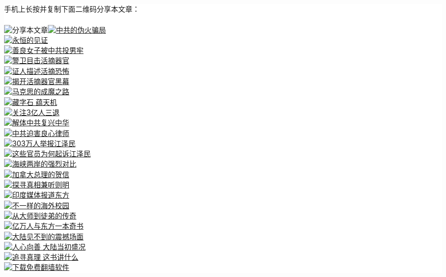 ####
手机上长按并复制下面二维码分享本文章：<br><br><img src="http://www.hehaibao.com/qr/index.php?m=1&e=L&p=10&t=&d=https://github.com/asdfghy6/djy/blob/master/gb/12/10/26/n3714793.md%231" title="分享本文章"></td><td VALIGN=TOP><a href="https://github.com/asdfghy6/djy/blob/master/gb/16/1/21/n4622075.md?dfh#1" target="_blank"><img src="https://raw.githubusercontent.com/asdfghy6/djy/master/gb/300/wei-f1.jpg" title="中共的伪火骗局"  alt="中共的伪火骗局"></a><br><a href="https://github.com/asdfghy6/yh/blob/master/README.md?dfh#1" target="_blank"><img src="https://raw.githubusercontent.com/asdfghy6/djy/master/gb/300/yong-h.jpg" title="永恒的见证"  alt="永恒的见证"></a><br><a href="https://github.com/asdfghy6/djy/blob/master/gb/13/9/29/n3974789.md?dfh#1" target="_blank"><img src="https://raw.githubusercontent.com/asdfghy6/djy/master/gb/300/shang-lnz.jpg" title="善良女子被中共投男牢"  alt="善良女子被中共投男牢"></a><br><a href="https://github.com/asdfghy6/djy/blob/master/gb/16/3/16/n4663449.md?dfh#1" target="_blank"><img src="https://raw.githubusercontent.com/asdfghy6/djy/master/gb/300/huo-z3.jpg" title="警卫目击活摘器官"  alt="警卫目击活摘器官"></a><br><a href="https://github.com/asdfghy6/djy/blob/master/gb/16/8/7/n8177641.md?dfh#1" target="_blank"><img src="https://raw.githubusercontent.com/asdfghy6/djy/master/gb/300/huo-z4.jpg" title="证人描述活摘恐怖"  alt="证人描述活摘恐怖"></a><br><a href="https://github.com/asdfghy6/djy/blob/master/gb/10/4/19/n2881569.md?dfh#1" target="_blank"><img src="https://raw.githubusercontent.com/asdfghy6/djy/master/gb/300/huo-z1.jpg" title="揭开活摘器官黑幕"  alt="揭开活摘器官黑幕"></a><br><a href="https://github.com/asdfghy6/djy/blob/master/gb/10/11/7/n3077476.md?dfh#1" target="_blank"><img src="https://raw.githubusercontent.com/asdfghy6/djy/master/gb/300/ma-ks.jpg" title="马克思的成魔之路"  alt="马克思的成魔之路"></a><br><a href="https://github.com/asdfghy6/djy/blob/master/gb/14/6/9/n4173977.md?dfh#1" target="_blank"><img src="https://raw.githubusercontent.com/asdfghy6/djy/master/gb/300/chang-zs.jpg" title="藏字石 蕴天机"  alt="藏字石 蕴天机"></a><br><a href="https://github.com/asdfghy6/djy/blob/master/gb/18/5/10/n10381511.md?dfh#1" target="_blank"><img src="https://raw.githubusercontent.com/asdfghy6/djy/master/gb/300/st1.jpg" title="关注3亿人三退"  alt="关注3亿人三退"></a><br><a href="https://github.com/asdfghy6/djy/blob/master/gb/18/3/21/n10237682.md?dfh#1" target="_blank"><img src="https://raw.githubusercontent.com/asdfghy6/djy/master/gb/300/jie-t.jpg" title="解体中共复兴中华"  alt="解体中共复兴中华"></a><br><a href="https://github.com/asdfghy6/djy/blob/master/gb/9/2/9/n2422991.md?dfh#1" target="_blank"><img src="https://raw.githubusercontent.com/asdfghy6/djy/master/gb/300/gao-zs.jpg" title="中共迫害良心律师"  alt="中共迫害良心律师"></a><br><a href="https://github.com/asdfghy6/djy/blob/master/gb/18/12/9/n10900044.md?dfh#1" target="_blank"><img src="https://raw.githubusercontent.com/asdfghy6/djy/master/gb/300/sj1.jpg" title="303万人举报江泽民"  alt="303万人举报江泽民"></a><br><a href="https://github.com/asdfghy6/djy/blob/master/gb/18/8/28/n10672014.md?dfh#1" target="_blank"><img src="https://raw.githubusercontent.com/asdfghy6/djy/master/gb/300/sj2.jpg" title="这些官员为何起诉江泽民"  alt="这些官员为何起诉江泽民"></a><br><a href="https://github.com/asdfghy6/djy/blob/master/gb/8/12/18/n2367165.md?dfh#1" target="_blank"><img src="https://raw.githubusercontent.com/asdfghy6/djy/master/gb/300/liangan.jpg" title="海峡两岸的强烈对比"  alt="海峡两岸的强烈对比"></a><br><a href="https://github.com/asdfghy6/djy/blob/master/gb/15/5/5/n4427238.md?dfh#1" target="_blank"><img src="https://raw.githubusercontent.com/asdfghy6/djy/master/gb/300/jia-ndzl.jpg" title="加拿大总理的贺信"  alt="加拿大总理的贺信"></a><br><a href="https://github.com/asdfghy6/djy/blob/master/gb/11/6/17/n3289382.md?dfh#1" target="_blank">
<img src="https://raw.githubusercontent.com/asdfghy6/djy/master/gb/300/xiao-wd.jpg" title="探寻真相兼听则明"  alt="探寻真相兼听则明"></a><br><a href="https://github.com/asdfghy6/djy/blob/master/gb/18/10/27/n10812623.md?dfh#1" target="_blank"><img src="https://raw.githubusercontent.com/asdfghy6/djy/master/gb/300/yindu.jpg" title="印度媒体报道东方"  alt="印度媒体报道东方"></a><br><a href="https://github.com/asdfghy6/djy/blob/master/gb/18/6/9/n10469652.md?dfh#1" target="_blank"><img src="https://raw.githubusercontent.com/asdfghy6/djy/master/gb/300/xie-j.jpg" title="不一样的海外校园"  alt="不一样的海外校园"></a><br><a href="https://github.com/asdfghy6/djy/blob/master/gb/7/4/5/n1669415.md?dfh#1" target="_blank"><img src="https://raw.githubusercontent.com/asdfghy6/djy/master/gb/300/li-up.jpg" title="从大师到徒弟的传奇"  alt="从大师到徒弟的传奇"></a><br><a href="https://github.com/asdfghy6/djy/blob/master/gb/17/5/26/n9191512.md?dfh#1" target="_blank"><img src="https://raw.githubusercontent.com/asdfghy6/djy/master/gb/300/zfl2.jpg" title="亿万人与东方一本奇书"  alt="亿万人与东方一本奇书"></a><br><a href="https://github.com/asdfghy6/djy/blob/master/gb/13/11/27/n4020290.md?dfh#1" target="_blank"><img src="https://raw.githubusercontent.com/asdfghy6/djy/master/gb/300/zhen-h.jpg" title="大陆见不到的震撼场面"  alt="大陆见不到的震撼场面"></a><br><a href="https://github.com/asdfghy6/djy/blob/master/gb/15/7/17/n4482910.md?dfh#1" target="_blank"><img src="https://raw.githubusercontent.com/asdfghy6/djy/master/gb/300/dalu-sk.jpg" title="人心向善 大陆当初盛况"  alt="人心向善 大陆当初盛况"></a><br><a href="https://github.com/asdfghy6/djy/blob/master/gb/9/10/15/n2689419.md?dfh#1" target="_blank"><img src="https://raw.githubusercontent.com/asdfghy6/djy/master/gb/300/zfl1.jpg" title="追寻真理 这书讲什么"  alt="追寻真理 这书讲什么"></a><br><a href="https://github.com/asdfghy6/fq/blob/master/README.md?dfh#1" target="_blank"><img src="https://raw.githubusercontent.com/asdfghy6/djy/master/gb/300/fq1.jpg" title="下载免费翻墙软件"  alt="下载免费翻墙软件"></a><br></td></tr></table>
